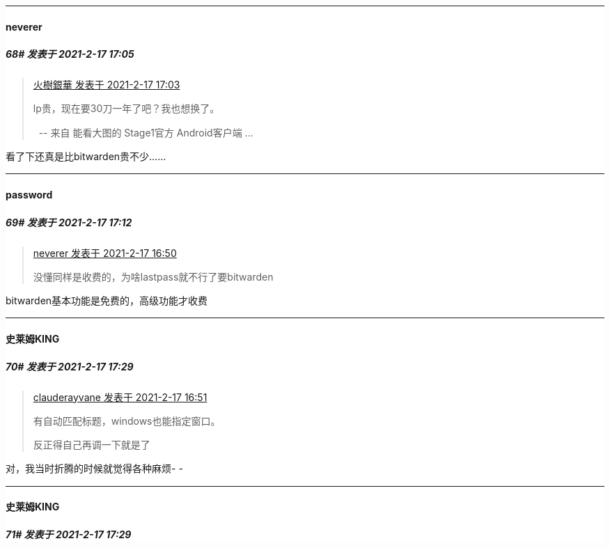 

*****

####  neverer  
##### 68#       发表于 2021-2-17 17:05



<blockquote><a href="httphttps://bbs.saraba1st.com/2b/forum.php?mod=redirect&amp;goto=findpost&amp;pid=50355518&amp;ptid=1988112" target="_blank">火樹銀華 发表于 2021-2-17 17:03</a>

lp贵，现在要30刀一年了吧？我也想换了。


  -- 来自 能看大图的 Stage1官方 Android客户端 ...</blockquote>
看了下还真是比bitwarden贵不少……







*****

####  password  
##### 69#       发表于 2021-2-17 17:12



<blockquote><a href="httphttps://bbs.saraba1st.com/2b/forum.php?mod=redirect&amp;goto=findpost&amp;pid=50355429&amp;ptid=1988112" target="_blank">neverer 发表于 2021-2-17 16:50</a>

没懂同样是收费的，为啥lastpass就不行了要bitwarden</blockquote>
bitwarden基本功能是免费的，高级功能才收费







*****

####  史莱姆KING  
##### 70#       发表于 2021-2-17 17:29



<blockquote><a href="httphttps://bbs.saraba1st.com/2b/forum.php?mod=redirect&amp;goto=findpost&amp;pid=50355433&amp;ptid=1988112" target="_blank">clauderayvane 发表于 2021-2-17 16:51</a>

有自动匹配标题，windows也能指定窗口。

反正得自己再调一下就是了</blockquote>
对，我当时折腾的时候就觉得各种麻烦- -







*****

####  史莱姆KING  
##### 71#       发表于 2021-2-17 17:29

